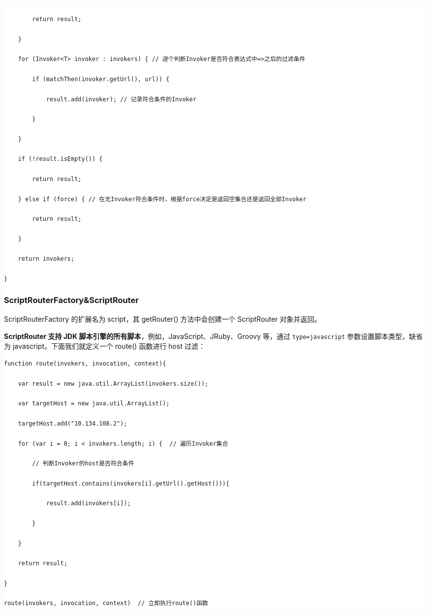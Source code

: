 ```

        return result;

    }

    for (Invoker<T> invoker : invokers) { // 逐个判断Invoker是否符合表达式中=>之后的过滤条件

        if (matchThen(invoker.getUrl(), url)) {

            result.add(invoker); // 记录符合条件的Invoker

        }

    }

    if (!result.isEmpty()) {

        return result;

    } else if (force) { // 在无Invoker符合条件时，根据force决定是返回空集合还是返回全部Invoker

        return result;

    }

    return invokers;

}

```

### ScriptRouterFactory&ScriptRouter

ScriptRouterFactory 的扩展名为 script，其 getRouter() 方法中会创建一个 ScriptRouter 对象并返回。

**ScriptRouter 支持 JDK 脚本引擎的所有脚本**，例如，JavaScript、JRuby、Groovy 等，通过 `type=javascript` 参数设置脚本类型，缺省为 javascript。下面我们就定义一个 route() 函数进行 host 过滤：

```
function route(invokers, invocation, context){

    var result = new java.util.ArrayList(invokers.size()); 

	var targetHost = new java.util.ArrayList();

	targetHost.add("10.134.108.2"); 

	for (var i = 0; i < invokers.length; i) {  // 遍历Invoker集合

        // 判断Invoker的host是否符合条件

		if(targetHost.contains(invokers[i].getUrl().getHost())){

			result.add(invokers[i]);

		}

	}

	return result;

}

route(invokers, invocation, context)  // 立即执行route()函数
```